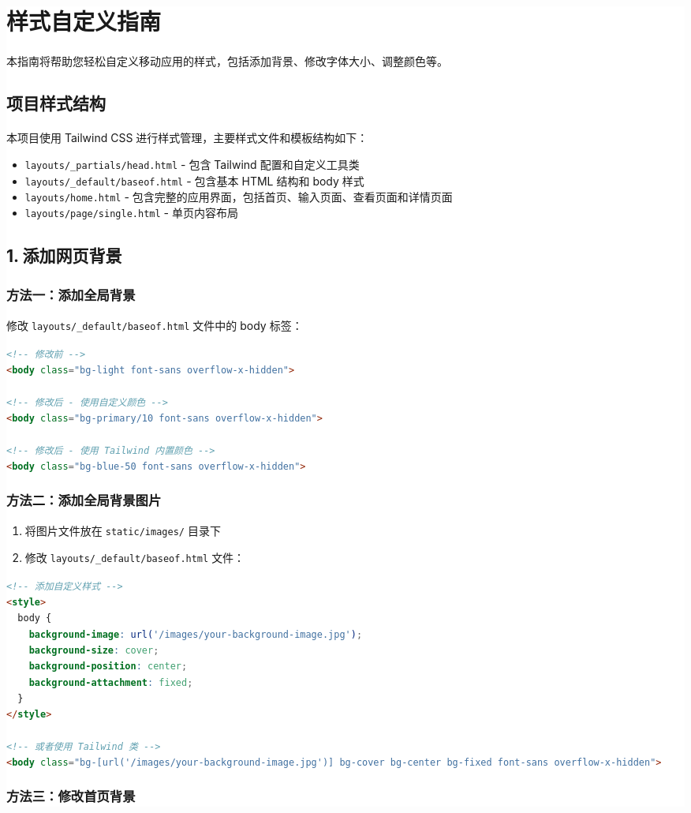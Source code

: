 # 样式自定义指南

本指南将帮助您轻松自定义移动应用的样式，包括添加背景、修改字体大小、调整颜色等。

## 项目样式结构

本项目使用 Tailwind CSS 进行样式管理，主要样式文件和模板结构如下：

- `layouts/_partials/head.html` - 包含 Tailwind 配置和自定义工具类
- `layouts/_default/baseof.html` - 包含基本 HTML 结构和 body 样式
- `layouts/home.html` - 包含完整的应用界面，包括首页、输入页面、查看页面和详情页面
- `layouts/page/single.html` - 单页内容布局

## 1. 添加网页背景

### 方法一：添加全局背景

修改 `layouts/_default/baseof.html` 文件中的 body 标签：

```html
<!-- 修改前 -->
<body class="bg-light font-sans overflow-x-hidden">

<!-- 修改后 - 使用自定义颜色 -->
<body class="bg-primary/10 font-sans overflow-x-hidden">

<!-- 修改后 - 使用 Tailwind 内置颜色 -->
<body class="bg-blue-50 font-sans overflow-x-hidden">
```

### 方法二：添加全局背景图片

1. 将图片文件放在 `static/images/` 目录下

2. 修改 `layouts/_default/baseof.html` 文件：

```html
<!-- 添加自定义样式 -->
<style>
  body {
    background-image: url('/images/your-background-image.jpg');
    background-size: cover;
    background-position: center;
    background-attachment: fixed;
  }
</style>

<!-- 或者使用 Tailwind 类 -->
<body class="bg-[url('/images/your-background-image.jpg')] bg-cover bg-center bg-fixed font-sans overflow-x-hidden">
```

### 方法三：修改首页背景
